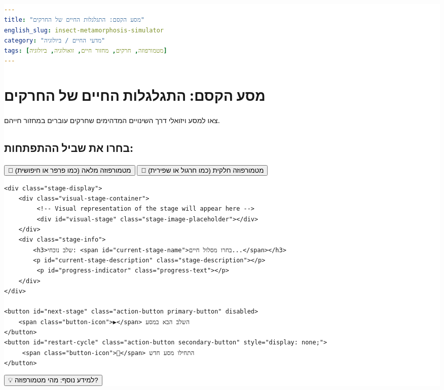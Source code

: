 ```yaml
---
title: "מסע הקסם: התגלגלות החיים של החרקים"
english_slug: insect-metamorphosis-simulator
category: "מדעי החיים / ביולוגיה"
tags: [מטמורפוזה, חרקים, מחזור חיים, זואולוגיה, ביולוגיה]
---
```

<h1>מסע הקסם: התגלגלות החיים של החרקים</h1>
<p class="subtitle">צאו למסע ויזואלי דרך השינויים המדהימים שחרקים עוברים במחזור חייהם.</p>

<div id="app" class="metamorphosis-simulator">
    <h2>בחרו את שביל ההתפתחות:</h2>
    <div class="insect-selector">
        <button class="action-button full-metamorphosis" data-insect="full">
            <span class="button-icon">🦋</span> מטמורפוזה מלאה (כמו פרפר או חיפושית)
        </button>
        <button class="action-button partial-metamorphosis" data-insect="partial">
            <span class="button-icon">🦗</span> מטמורפוזה חלקית (כמו חרגול או שפירית)
        </button>
    </div>

    <div class="stage-display">
        <div class="visual-stage-container">
             <!-- Visual representation of the stage will appear here -->
             <div id="visual-stage" class="stage-image-placeholder"></div>
        </div>
        <div class="stage-info">
            <h3>שלב נוכחי: <span id="current-stage-name">בחרו מסלול חיים...</span></h3>
            <p id="current-stage-description" class="stage-description"></p>
             <p id="progress-indicator" class="progress-text"></p>
        </div>
    </div>

    <button id="next-stage" class="action-button primary-button" disabled>
        <span class="button-icon">▶️</span> השלב הבא במסע
    </button>
    <button id="restart-cycle" class="action-button secondary-button" style="display: none;">
         <span class="button-icon">🔄</span> התחילו מסע חדש
    </button>
</div>

<button id="toggle-explanation" class="action-button info-button">
    <span class="button-icon">💡</span> למידע נוסף: מהי מטמורפוזה?
</button>

<div id="explanation" class="explanation-section" style="display: none;">
    <h2>מהי מטמורפוזה? מסע ההתגלגלות הגדול</h2>
    <p>דמיינו יצור קטן שמשנה את צורתו לחלוטין, כמו קוסם ביולוגי! מטמורפוזה (מהמילה היוונית ל"שינוי צורה") היא תהליך התפתחות מרהיב שחרקים עוברים. זה לא סתם גדילה, אלא מהפך אמיתי במבנה הגוף, באורח החיים ולעיתים אפילו בסביבת המחיה. תהליך זה מאפשר לחרקים מגוון אדיר, הפחתת תחרות בין שלבים שונים, וניצול יעיל יותר של העולם מסביב.</p>

    <h3>שני מסלולי קסם עיקריים:</h3>

